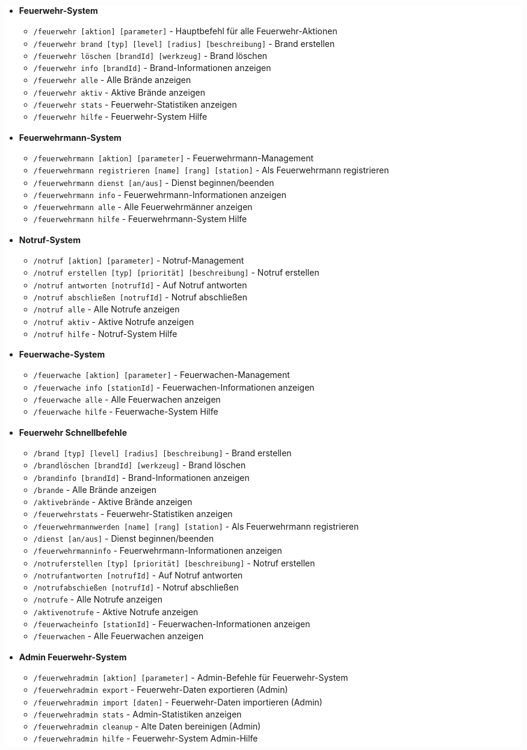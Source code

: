 - **Feuerwehr-System**
  - `/feuerwehr [aktion] [parameter]` - Hauptbefehl für alle Feuerwehr-Aktionen
  - `/feuerwehr brand [typ] [level] [radius] [beschreibung]` - Brand erstellen
  - `/feuerwehr löschen [brandId] [werkzeug]` - Brand löschen
  - `/feuerwehr info [brandId]` - Brand-Informationen anzeigen
  - `/feuerwehr alle` - Alle Brände anzeigen
  - `/feuerwehr aktiv` - Aktive Brände anzeigen
  - `/feuerwehr stats` - Feuerwehr-Statistiken anzeigen
  - `/feuerwehr hilfe` - Feuerwehr-System Hilfe

- **Feuerwehrmann-System**
  - `/feuerwehrmann [aktion] [parameter]` - Feuerwehrmann-Management
  - `/feuerwehrmann registrieren [name] [rang] [station]` - Als Feuerwehrmann registrieren
  - `/feuerwehrmann dienst [an/aus]` - Dienst beginnen/beenden
  - `/feuerwehrmann info` - Feuerwehrmann-Informationen anzeigen
  - `/feuerwehrmann alle` - Alle Feuerwehrmänner anzeigen
  - `/feuerwehrmann hilfe` - Feuerwehrmann-System Hilfe

- **Notruf-System**
  - `/notruf [aktion] [parameter]` - Notruf-Management
  - `/notruf erstellen [typ] [priorität] [beschreibung]` - Notruf erstellen
  - `/notruf antworten [notrufId]` - Auf Notruf antworten
  - `/notruf abschließen [notrufId]` - Notruf abschließen
  - `/notruf alle` - Alle Notrufe anzeigen
  - `/notruf aktiv` - Aktive Notrufe anzeigen
  - `/notruf hilfe` - Notruf-System Hilfe

- **Feuerwache-System**
  - `/feuerwache [aktion] [parameter]` - Feuerwachen-Management
  - `/feuerwache info [stationId]` - Feuerwachen-Informationen anzeigen
  - `/feuerwache alle` - Alle Feuerwachen anzeigen
  - `/feuerwache hilfe` - Feuerwache-System Hilfe

- **Feuerwehr Schnellbefehle**
  - `/brand [typ] [level] [radius] [beschreibung]` - Brand erstellen
  - `/brandlöschen [brandId] [werkzeug]` - Brand löschen
  - `/brandinfo [brandId]` - Brand-Informationen anzeigen
  - `/brande` - Alle Brände anzeigen
  - `/aktivebrände` - Aktive Brände anzeigen
  - `/feuerwehrstats` - Feuerwehr-Statistiken anzeigen
  - `/feuerwehrmannwerden [name] [rang] [station]` - Als Feuerwehrmann registrieren
  - `/dienst [an/aus]` - Dienst beginnen/beenden
  - `/feuerwehrmanninfo` - Feuerwehrmann-Informationen anzeigen
  - `/notruferstellen [typ] [priorität] [beschreibung]` - Notruf erstellen
  - `/notrufantworten [notrufId]` - Auf Notruf antworten
  - `/notrufabschießen [notrufId]` - Notruf abschließen
  - `/notrufe` - Alle Notrufe anzeigen
  - `/aktivenotrufe` - Aktive Notrufe anzeigen
  - `/feuerwacheinfo [stationId]` - Feuerwachen-Informationen anzeigen
  - `/feuerwachen` - Alle Feuerwachen anzeigen

- **Admin Feuerwehr-System**
  - `/feuerwehradmin [aktion] [parameter]` - Admin-Befehle für Feuerwehr-System
  - `/feuerwehradmin export` - Feuerwehr-Daten exportieren (Admin)
  - `/feuerwehradmin import [daten]` - Feuerwehr-Daten importieren (Admin)
  - `/feuerwehradmin stats` - Admin-Statistiken anzeigen
  - `/feuerwehradmin cleanup` - Alte Daten bereinigen (Admin)
  - `/feuerwehradmin hilfe` - Feuerwehr-System Admin-Hilfe
